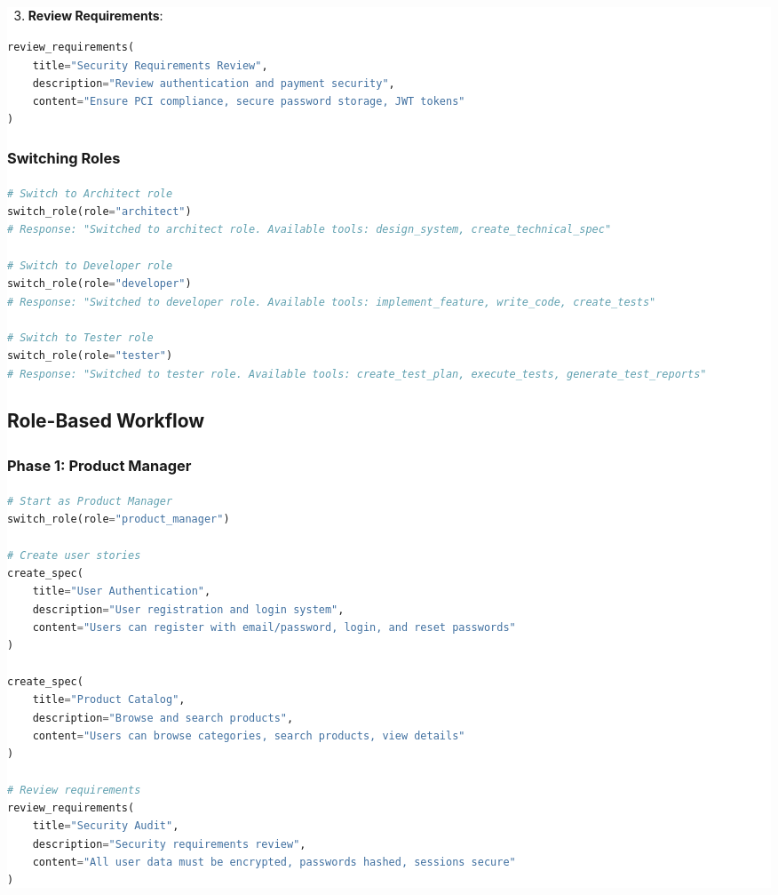 3. **Review Requirements**:
```python
review_requirements(
    title="Security Requirements Review",
    description="Review authentication and payment security",
    content="Ensure PCI compliance, secure password storage, JWT tokens"
)
```

### Switching Roles

```python
# Switch to Architect role
switch_role(role="architect")
# Response: "Switched to architect role. Available tools: design_system, create_technical_spec"

# Switch to Developer role
switch_role(role="developer")
# Response: "Switched to developer role. Available tools: implement_feature, write_code, create_tests"

# Switch to Tester role
switch_role(role="tester")
# Response: "Switched to tester role. Available tools: create_test_plan, execute_tests, generate_test_reports"
```

## Role-Based Workflow

### Phase 1: Product Manager

```python
# Start as Product Manager
switch_role(role="product_manager")

# Create user stories
create_spec(
    title="User Authentication",
    description="User registration and login system",
    content="Users can register with email/password, login, and reset passwords"
)

create_spec(
    title="Product Catalog",
    description="Browse and search products",
    content="Users can browse categories, search products, view details"
)

# Review requirements
review_requirements(
    title="Security Audit",
    description="Security requirements review",
    content="All user data must be encrypted, passwords hashed, sessions secure"
)
```
